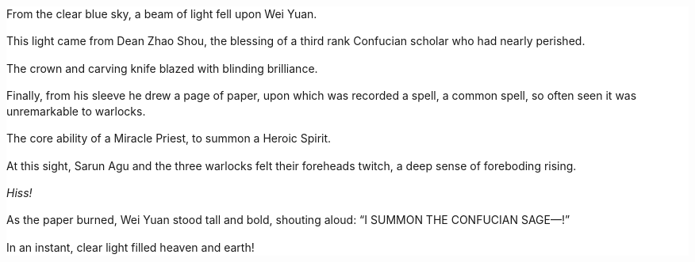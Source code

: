 From the clear blue sky, a beam of light fell upon Wei Yuan.

This light came from Dean Zhao Shou, the blessing of a third rank Confucian scholar who had nearly perished.

The crown and carving knife blazed with blinding brilliance.

Finally, from his sleeve he drew a page of paper, upon which was recorded a spell, a common spell, so often seen it was unremarkable to warlocks.

The core ability of a Miracle Priest, to summon a Heroic Spirit.

At this sight, Sarun Agu and the three warlocks felt their foreheads twitch, a deep sense of foreboding rising.

_Hiss!_

As the paper burned, Wei Yuan stood tall and bold, shouting aloud: “I SUMMON THE CONFUCIAN SAGE—!”

In an instant, clear light filled heaven and earth!

